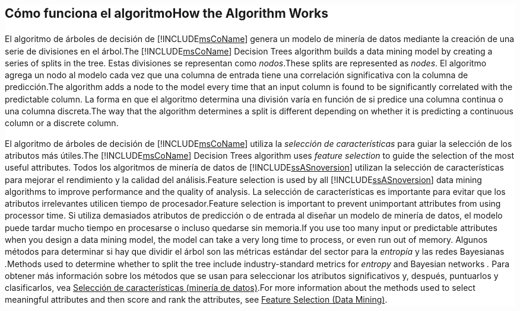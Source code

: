 ## <a name="how-the-algorithm-works"></a><span data-ttu-id="77294-115">Cómo funciona el algoritmo</span><span class="sxs-lookup"><span data-stu-id="77294-115">How the Algorithm Works</span></span>
 <span data-ttu-id="77294-116">El algoritmo de árboles de decisión de [!INCLUDE[msCoName](../../includes/msconame-md.md)] genera un modelo de minería de datos mediante la creación de una serie de divisiones en el árbol.</span><span class="sxs-lookup"><span data-stu-id="77294-116">The [!INCLUDE[msCoName](../../includes/msconame-md.md)] Decision Trees algorithm builds a data mining model by creating a series of splits in the tree.</span></span> <span data-ttu-id="77294-117">Estas divisiones se representan como *nodos*.</span><span class="sxs-lookup"><span data-stu-id="77294-117">These splits are represented as *nodes*.</span></span> <span data-ttu-id="77294-118">El algoritmo agrega un nodo al modelo cada vez que una columna de entrada tiene una correlación significativa con la columna de predicción.</span><span class="sxs-lookup"><span data-stu-id="77294-118">The algorithm adds a node to the model every time that an input column is found to be significantly correlated with the predictable column.</span></span> <span data-ttu-id="77294-119">La forma en que el algoritmo determina una división varía en función de si predice una columna continua o una columna discreta.</span><span class="sxs-lookup"><span data-stu-id="77294-119">The way that the algorithm determines a split is different depending on whether it is predicting a continuous column or a discrete column.</span></span>

 <span data-ttu-id="77294-120">El algoritmo de árboles de decisión de [!INCLUDE[msCoName](../../includes/msconame-md.md)] utiliza la *selección de características* para guiar la selección de los atributos más útiles.</span><span class="sxs-lookup"><span data-stu-id="77294-120">The [!INCLUDE[msCoName](../../includes/msconame-md.md)] Decision Trees algorithm uses *feature selection* to guide the selection of the most useful attributes.</span></span> <span data-ttu-id="77294-121">Todos los algoritmos de minería de datos de [!INCLUDE[ssASnoversion](../../includes/ssasnoversion-md.md)] utilizan la selección de características para mejorar el rendimiento y la calidad del análisis.</span><span class="sxs-lookup"><span data-stu-id="77294-121">Feature selection is used by all [!INCLUDE[ssASnoversion](../../includes/ssasnoversion-md.md)] data mining algorithms to improve performance and the quality of analysis.</span></span> <span data-ttu-id="77294-122">La selección de características es importante para evitar que los atributos irrelevantes utilicen tiempo de procesador.</span><span class="sxs-lookup"><span data-stu-id="77294-122">Feature selection is important to prevent unimportant attributes from using processor time.</span></span> <span data-ttu-id="77294-123">Si utiliza demasiados atributos de predicción o de entrada al diseñar un modelo de minería de datos, el modelo puede tardar mucho tiempo en procesarse o incluso quedarse sin memoria.</span><span class="sxs-lookup"><span data-stu-id="77294-123">If you use too many input or predictable attributes when you design a data mining model, the model can take a very long time to process, or even run out of memory.</span></span> <span data-ttu-id="77294-124">Algunos métodos para determinar si hay que dividir el árbol son las métricas estándar del sector para la *entropía* y las redes Bayesianas *.*</span><span class="sxs-lookup"><span data-stu-id="77294-124">Methods used to determine whether to split the tree include industry-standard metrics for *entropy* and Bayesian networks *.*</span></span> <span data-ttu-id="77294-125">Para obtener más información sobre los métodos que se usan para seleccionar los atributos significativos y, después, puntuarlos y clasificarlos, vea [Selección de características &#40;minería de datos&#41;](feature-selection-data-mining.md).</span><span class="sxs-lookup"><span data-stu-id="77294-125">For more information about the methods used to select meaningful attributes and then score and rank the attributes, see [Feature Selection &#40;Data Mining&#41;](feature-selection-data-mining.md).</span></span>
